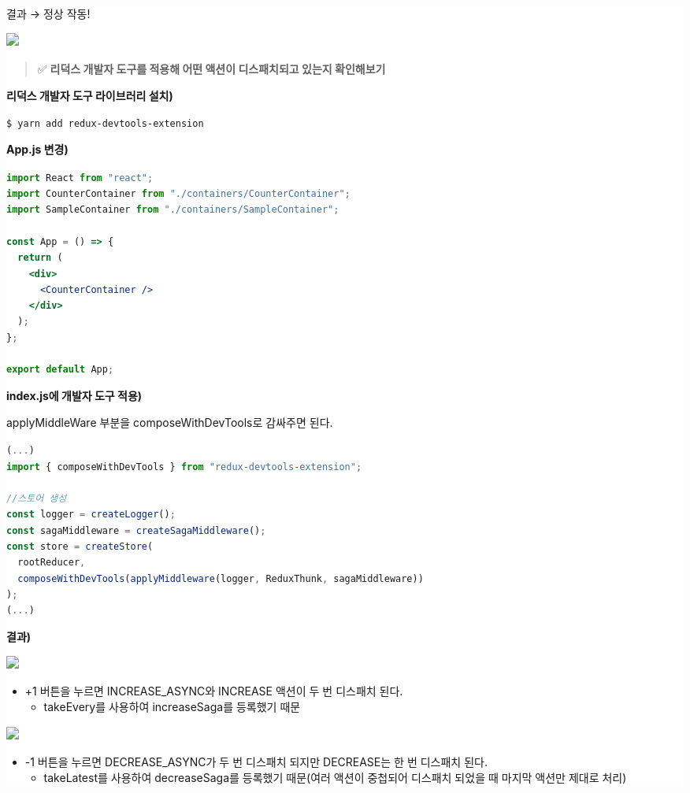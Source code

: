 결과 → 정상 작동!

<img src="https://user-images.githubusercontent.com/49816869/150682755-1bdbb635-336b-4035-bb55-373c964192c8.png" width="500" />

> ✅ **리덕스 개발자 도구를 적용해 어떤 액션이 디스패치되고 있는지 확인해보기**

**리덕스 개발자 도구 라이브러리 설치)**

`$ yarn add redux-devtools-extension`

**App.js 변경)**

```jsx
import React from "react";
import CounterContainer from "./containers/CounterContainer";
import SampleContainer from "./containers/SampleContainer";

const App = () => {
  return (
    <div>
      <CounterContainer />
    </div>
  );
};

export default App;
```

**index.js에 개발자 도구 적용)**

applyMiddleWare 부분을 composeWithDevTools로 감싸주면 된다.

```jsx
(...)
import { composeWithDevTools } from "redux-devtools-extension";

//스토어 생성
const logger = createLogger();
const sagaMiddleware = createSagaMiddleware();
const store = createStore(
  rootReducer,
  composeWithDevTools(applyMiddleware(logger, ReduxThunk, sagaMiddleware))
);
(...)
```

**결과)**

<img src="https://user-images.githubusercontent.com/49816869/150682780-68809af6-6b2a-4ab4-8aa2-baca6fcf7f13.png" width="500" />

- +1 버튼을 누르면 INCREASE_ASYNC와 INCREASE 액션이 두 번 디스패치 된다.
    - takeEvery를 사용하여 increaseSaga를 등록했기 때문

<img src="https://user-images.githubusercontent.com/49816869/150682800-8e820307-8349-411d-9b83-3f51948b2fe0.png" width="500" />

- -1 버튼을 누르면 DECREASE_ASYNC가 두 번 디스패치 되지만 DECREASE는 한 번 디스패치 된다.
    - takeLatest를 사용하여 decreaseSaga를 등록했기 때문(여러 액션이 중첩되어 디스패치 되었을 때 마지막 액션만 제대로 처리)
